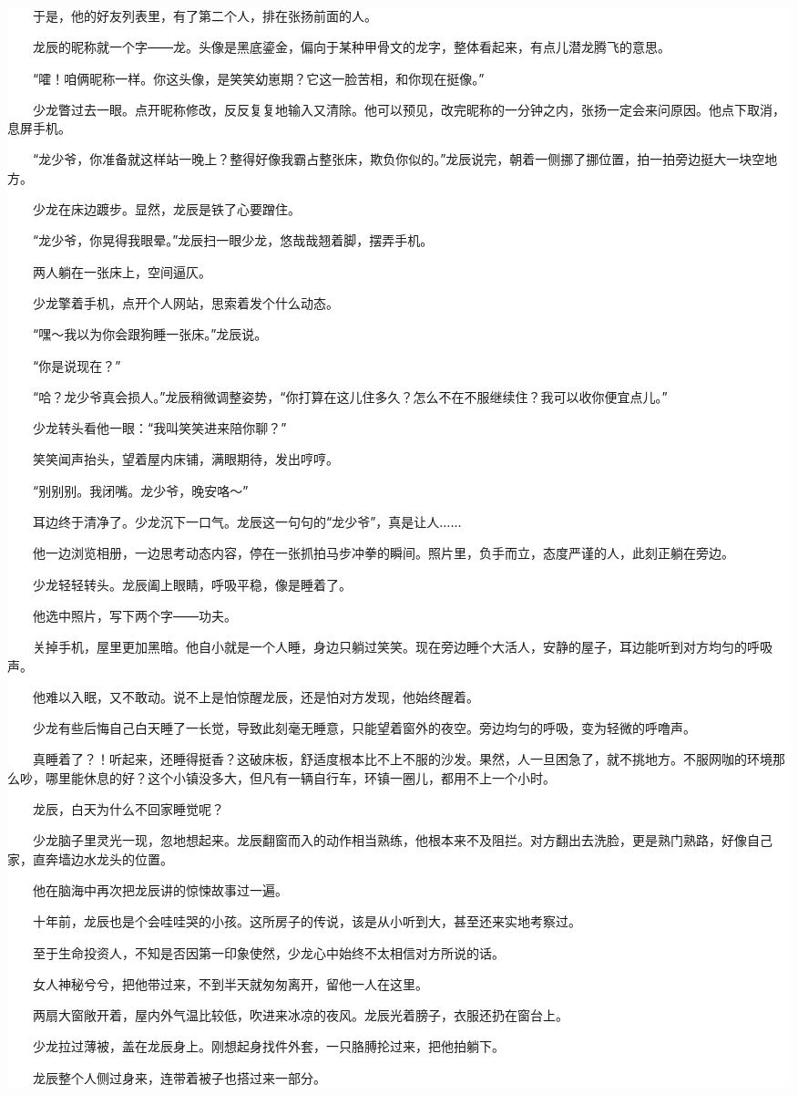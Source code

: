 　　于是，他的好友列表里，有了第二个人，排在张扬前面的人。

　　龙辰的昵称就一个字——龙。头像是黑底鎏金，偏向于某种甲骨文的龙字，整体看起来，有点儿潜龙腾飞的意思。

　　“嚯！咱俩昵称一样。你这头像，是笑笑幼崽期？它这一脸苦相，和你现在挺像。”

　　少龙瞥过去一眼。点开昵称修改，反反复复地输入又清除。他可以预见，改完昵称的一分钟之内，张扬一定会来问原因。他点下取消，息屏手机。

　　“龙少爷，你准备就这样站一晚上？整得好像我霸占整张床，欺负你似的。”龙辰说完，朝着一侧挪了挪位置，拍一拍旁边挺大一块空地方。

　　少龙在床边踱步。显然，龙辰是铁了心要蹭住。

　　“龙少爷，你晃得我眼晕。”龙辰扫一眼少龙，悠哉哉翘着脚，摆弄手机。

　　两人躺在一张床上，空间逼仄。

　　少龙擎着手机，点开个人网站，思索着发个什么动态。

　　“嘿～我以为你会跟狗睡一张床。”龙辰说。

　　“你是说现在？”

　　“哈？龙少爷真会损人。”龙辰稍微调整姿势，“你打算在这儿住多久？怎么不在不服继续住？我可以收你便宜点儿。”

　　少龙转头看他一眼：“我叫笑笑进来陪你聊？”

　　笑笑闻声抬头，望着屋内床铺，满眼期待，发出哼哼。

　　“别别别。我闭嘴。龙少爷，晚安咯～”

　　耳边终于清净了。少龙沉下一口气。龙辰这一句句的“龙少爷”，真是让人……

　　他一边浏览相册，一边思考动态内容，停在一张抓拍马步冲拳的瞬间。照片里，负手而立，态度严谨的人，此刻正躺在旁边。

　　少龙轻轻转头。龙辰阖上眼睛，呼吸平稳，像是睡着了。

　　他选中照片，写下两个字——功夫。

　　关掉手机，屋里更加黑暗。他自小就是一个人睡，身边只躺过笑笑。现在旁边睡个大活人，安静的屋子，耳边能听到对方均匀的呼吸声。

　　他难以入眠，又不敢动。说不上是怕惊醒龙辰，还是怕对方发现，他始终醒着。

　　少龙有些后悔自己白天睡了一长觉，导致此刻毫无睡意，只能望着窗外的夜空。旁边均匀的呼吸，变为轻微的呼噜声。

　　真睡着了？！听起来，还睡得挺香？这破床板，舒适度根本比不上不服的沙发。果然，人一旦困急了，就不挑地方。不服网咖的环境那么吵，哪里能休息的好？这个小镇没多大，但凡有一辆自行车，环镇一圈儿，都用不上一个小时。

　　龙辰，白天为什么不回家睡觉呢？

　　少龙脑子里灵光一现，忽地想起来。龙辰翻窗而入的动作相当熟练，他根本来不及阻拦。对方翻出去洗脸，更是熟门熟路，好像自己家，直奔墙边水龙头的位置。

　　他在脑海中再次把龙辰讲的惊悚故事过一遍。

　　十年前，龙辰也是个会哇哇哭的小孩。这所房子的传说，该是从小听到大，甚至还来实地考察过。

　　至于生命投资人，不知是否因第一印象使然，少龙心中始终不太相信对方所说的话。

　　女人神秘兮兮，把他带过来，不到半天就匆匆离开，留他一人在这里。

　　两扇大窗敞开着，屋内外气温比较低，吹进来冰凉的夜风。龙辰光着膀子，衣服还扔在窗台上。

　　少龙拉过薄被，盖在龙辰身上。刚想起身找件外套，一只胳膊抡过来，把他拍躺下。

　　龙辰整个人侧过身来，连带着被子也搭过来一部分。
